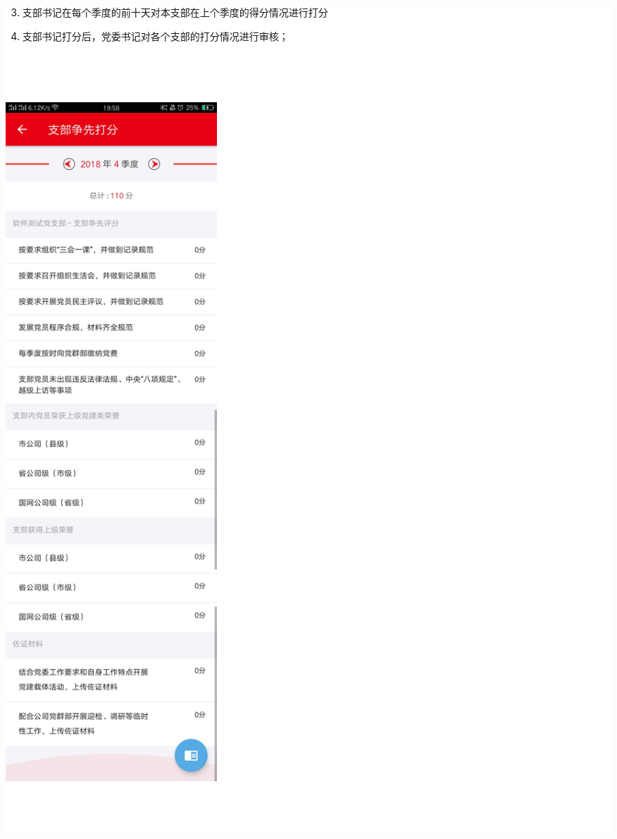 3. 支部书记在每个季度的前十天对本支部在上个季度的得分情况进行打分

4. 支部书记打分后，党委书记对各个支部的打分情况进行审核；
<img src="../docs/images/0 (16).jpg" width='300' height='1200'>
